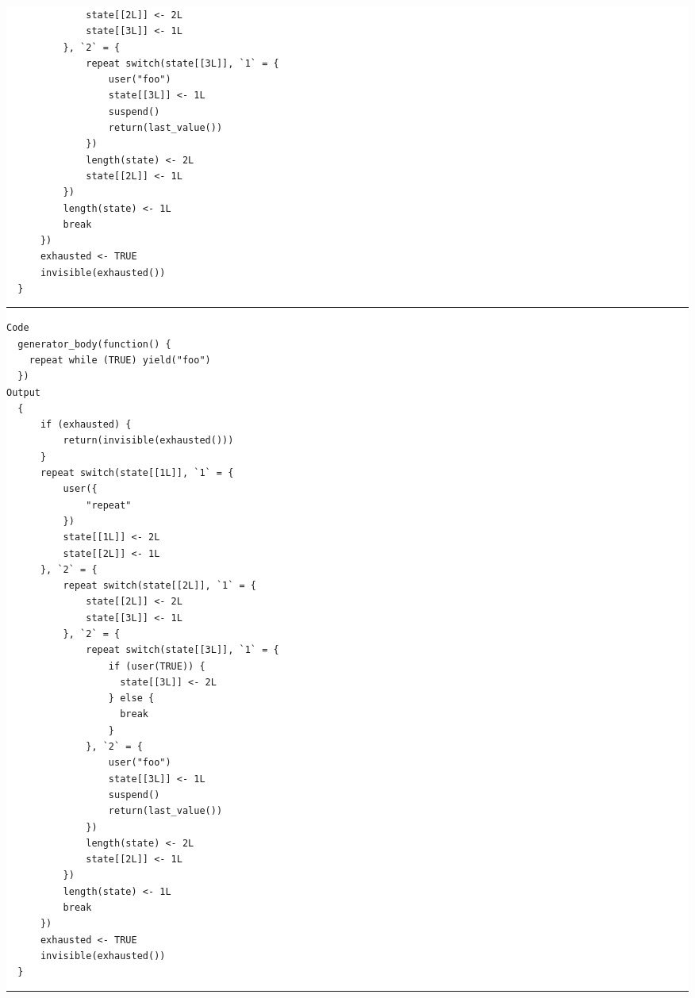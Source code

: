                   state[[2L]] <- 2L
                  state[[3L]] <- 1L
              }, `2` = {
                  repeat switch(state[[3L]], `1` = {
                      user("foo")
                      state[[3L]] <- 1L
                      suspend()
                      return(last_value())
                  })
                  length(state) <- 2L
                  state[[2L]] <- 1L
              })
              length(state) <- 1L
              break
          })
          exhausted <- TRUE
          invisible(exhausted())
      }

---

    Code
      generator_body(function() {
        repeat while (TRUE) yield("foo")
      })
    Output
      {
          if (exhausted) {
              return(invisible(exhausted()))
          }
          repeat switch(state[[1L]], `1` = {
              user({
                  "repeat"
              })
              state[[1L]] <- 2L
              state[[2L]] <- 1L
          }, `2` = {
              repeat switch(state[[2L]], `1` = {
                  state[[2L]] <- 2L
                  state[[3L]] <- 1L
              }, `2` = {
                  repeat switch(state[[3L]], `1` = {
                      if (user(TRUE)) {
                        state[[3L]] <- 2L
                      } else {
                        break
                      }
                  }, `2` = {
                      user("foo")
                      state[[3L]] <- 1L
                      suspend()
                      return(last_value())
                  })
                  length(state) <- 2L
                  state[[2L]] <- 1L
              })
              length(state) <- 1L
              break
          })
          exhausted <- TRUE
          invisible(exhausted())
      }

---